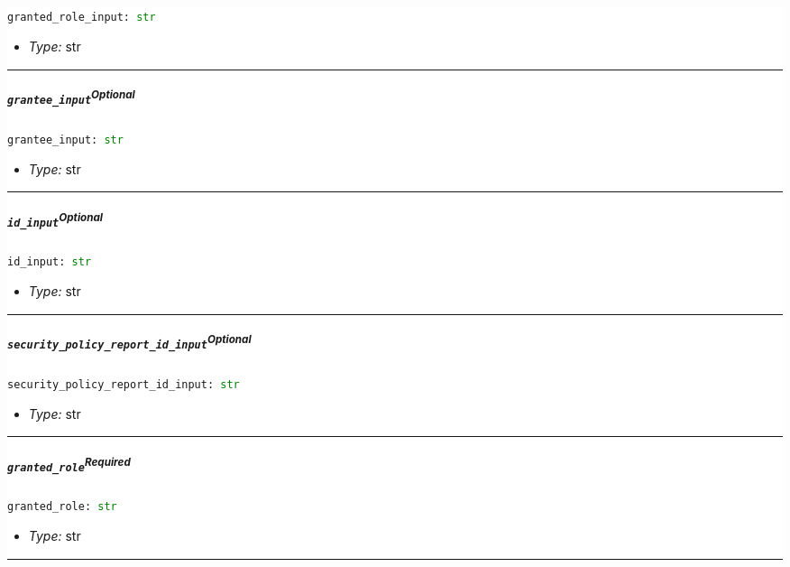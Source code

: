 ```python
granted_role_input: str
```

- *Type:* str

---

##### `grantee_input`<sup>Optional</sup> <a name="grantee_input" id="rhizo-co-terraform-provider-oci.dataOciDataSafeSecurityPolicyReportRoleGrantPaths.DataOciDataSafeSecurityPolicyReportRoleGrantPaths.property.granteeInput"></a>

```python
grantee_input: str
```

- *Type:* str

---

##### `id_input`<sup>Optional</sup> <a name="id_input" id="rhizo-co-terraform-provider-oci.dataOciDataSafeSecurityPolicyReportRoleGrantPaths.DataOciDataSafeSecurityPolicyReportRoleGrantPaths.property.idInput"></a>

```python
id_input: str
```

- *Type:* str

---

##### `security_policy_report_id_input`<sup>Optional</sup> <a name="security_policy_report_id_input" id="rhizo-co-terraform-provider-oci.dataOciDataSafeSecurityPolicyReportRoleGrantPaths.DataOciDataSafeSecurityPolicyReportRoleGrantPaths.property.securityPolicyReportIdInput"></a>

```python
security_policy_report_id_input: str
```

- *Type:* str

---

##### `granted_role`<sup>Required</sup> <a name="granted_role" id="rhizo-co-terraform-provider-oci.dataOciDataSafeSecurityPolicyReportRoleGrantPaths.DataOciDataSafeSecurityPolicyReportRoleGrantPaths.property.grantedRole"></a>

```python
granted_role: str
```

- *Type:* str

---